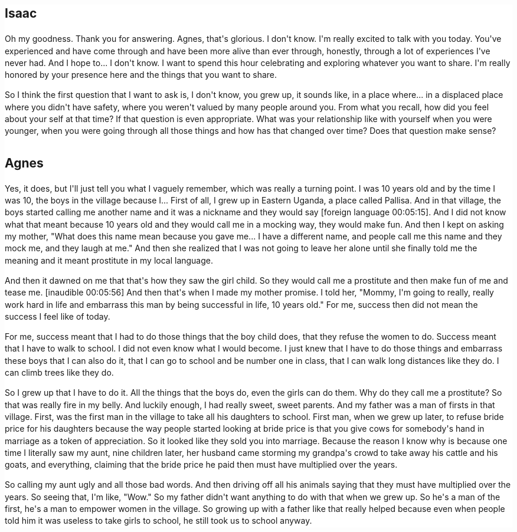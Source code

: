 ## Isaac

Oh my goodness. Thank you for answering. Agnes, that's glorious. I don't know. I'm really excited to talk with you today. You've experienced and have come through and have been more alive than ever through, honestly, through a lot of experiences I've never had. And I hope to... I don't know. I want to spend this hour celebrating and exploring whatever you want to share. I'm really honored by your presence here and the things that you want to share.

So I think the first question that I want to ask is, I don't know, you grew up, it sounds like, in a place where... in a displaced place where you didn't have safety, where you weren't valued by many people around you. From what you recall, how did you feel about your self at that time? If that question is even appropriate. What was your relationship like with yourself when you were younger, when you were going through all those things and how has that changed over time? Does that question make sense?

## Agnes

Yes, it does, but I'll just tell you what I vaguely remember, which was really a turning point. I was 10 years old and by the time I was 10, the boys in the village because I... First of all, I grew up in Eastern Uganda, a place called Pallisa. And in that village, the boys started calling me another name and it was a nickname and they would say \[foreign language 00:05:15]. And I did not know what that meant because 10 years old and they would call me in a mocking way, they would make fun. And then I kept on asking my mother, "What does this name mean because you gave me... I have a different name, and people call me this name and they mock me, and they laugh at me." And then she realized that I was not going to leave her alone until she finally told me the meaning and it meant prostitute in my local language.

And then it dawned on me that that's how they saw the girl child. So they would call me a prostitute and then make fun of me and tease me. \[inaudible 00:05:56] And then that's when I made my mother promise. I told her, "Mommy, I'm going to really, really work hard in life and embarrass this man by being successful in life, 10 years old." For me, success then did not mean the success I feel like of today.

For me, success meant that I had to do those things that the boy child does, that they refuse the women to do. Success meant that I have to walk to school. I did not even know what I would become. I just knew that I have to do those things and embarrass these boys that I can also do it, that I can go to school and be number one in class, that I can walk long distances like they do. I can climb trees like they do.

So I grew up that I have to do it. All the things that the boys do, even the girls can do them. Why do they call me a prostitute? So that was really fire in my belly. And luckily enough, I had really sweet, sweet parents. And my father was a man of firsts in that village. First, was the first man in the village to take all his daughters to school. First man, when we grew up later, to refuse bride price for his daughters because the way people started looking at bride price is that you give cows for somebody's hand in marriage as a token of appreciation. So it looked like they sold you into marriage. Because the reason I know why is because one time I literally saw my aunt, nine children later, her husband came storming my grandpa's crowd to take away his cattle and his goats, and everything, claiming that the bride price he paid then must have multiplied over the years.

So calling my aunt ugly and all those bad words. And then driving off all his animals saying that they must have multiplied over the years. So seeing that, I'm like, "Wow." So my father didn't want anything to do with that when we grew up. So he's a man of the first, he's a man to empower women in the village. So growing up with a father like that really helped because even when people told him it was useless to take girls to school, he still took us to school anyway.
